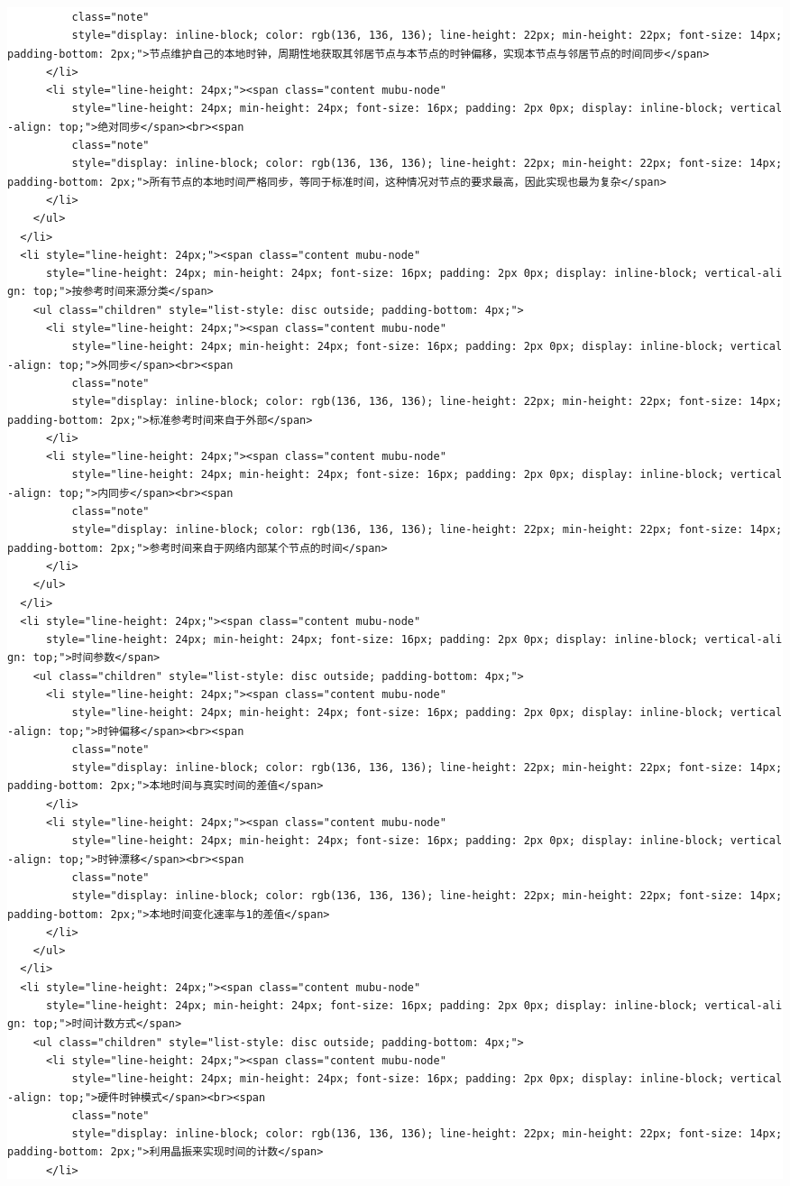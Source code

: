               class="note"
              style="display: inline-block; color: rgb(136, 136, 136); line-height: 22px; min-height: 22px; font-size: 14px; padding-bottom: 2px;">节点维护自己的本地时钟，周期性地获取其邻居节点与本节点的时钟偏移，实现本节点与邻居节点的时间同步</span>
          </li>
          <li style="line-height: 24px;"><span class="content mubu-node"
              style="line-height: 24px; min-height: 24px; font-size: 16px; padding: 2px 0px; display: inline-block; vertical-align: top;">绝对同步</span><br><span
              class="note"
              style="display: inline-block; color: rgb(136, 136, 136); line-height: 22px; min-height: 22px; font-size: 14px; padding-bottom: 2px;">所有节点的本地时间严格同步，等同于标准时间，这种情况对节点的要求最高，因此实现也最为复杂</span>
          </li>
        </ul>
      </li>
      <li style="line-height: 24px;"><span class="content mubu-node"
          style="line-height: 24px; min-height: 24px; font-size: 16px; padding: 2px 0px; display: inline-block; vertical-align: top;">按参考时间来源分类</span>
        <ul class="children" style="list-style: disc outside; padding-bottom: 4px;">
          <li style="line-height: 24px;"><span class="content mubu-node"
              style="line-height: 24px; min-height: 24px; font-size: 16px; padding: 2px 0px; display: inline-block; vertical-align: top;">外同步</span><br><span
              class="note"
              style="display: inline-block; color: rgb(136, 136, 136); line-height: 22px; min-height: 22px; font-size: 14px; padding-bottom: 2px;">标准参考时间来自于外部</span>
          </li>
          <li style="line-height: 24px;"><span class="content mubu-node"
              style="line-height: 24px; min-height: 24px; font-size: 16px; padding: 2px 0px; display: inline-block; vertical-align: top;">内同步</span><br><span
              class="note"
              style="display: inline-block; color: rgb(136, 136, 136); line-height: 22px; min-height: 22px; font-size: 14px; padding-bottom: 2px;">参考时间来自于网络内部某个节点的时间</span>
          </li>
        </ul>
      </li>
      <li style="line-height: 24px;"><span class="content mubu-node"
          style="line-height: 24px; min-height: 24px; font-size: 16px; padding: 2px 0px; display: inline-block; vertical-align: top;">时间参数</span>
        <ul class="children" style="list-style: disc outside; padding-bottom: 4px;">
          <li style="line-height: 24px;"><span class="content mubu-node"
              style="line-height: 24px; min-height: 24px; font-size: 16px; padding: 2px 0px; display: inline-block; vertical-align: top;">时钟偏移</span><br><span
              class="note"
              style="display: inline-block; color: rgb(136, 136, 136); line-height: 22px; min-height: 22px; font-size: 14px; padding-bottom: 2px;">本地时间与真实时间的差值</span>
          </li>
          <li style="line-height: 24px;"><span class="content mubu-node"
              style="line-height: 24px; min-height: 24px; font-size: 16px; padding: 2px 0px; display: inline-block; vertical-align: top;">时钟漂移</span><br><span
              class="note"
              style="display: inline-block; color: rgb(136, 136, 136); line-height: 22px; min-height: 22px; font-size: 14px; padding-bottom: 2px;">本地时间变化速率与1的差值</span>
          </li>
        </ul>
      </li>
      <li style="line-height: 24px;"><span class="content mubu-node"
          style="line-height: 24px; min-height: 24px; font-size: 16px; padding: 2px 0px; display: inline-block; vertical-align: top;">时间计数方式</span>
        <ul class="children" style="list-style: disc outside; padding-bottom: 4px;">
          <li style="line-height: 24px;"><span class="content mubu-node"
              style="line-height: 24px; min-height: 24px; font-size: 16px; padding: 2px 0px; display: inline-block; vertical-align: top;">硬件时钟模式</span><br><span
              class="note"
              style="display: inline-block; color: rgb(136, 136, 136); line-height: 22px; min-height: 22px; font-size: 14px; padding-bottom: 2px;">利用晶振来实现时间的计数</span>
          </li>